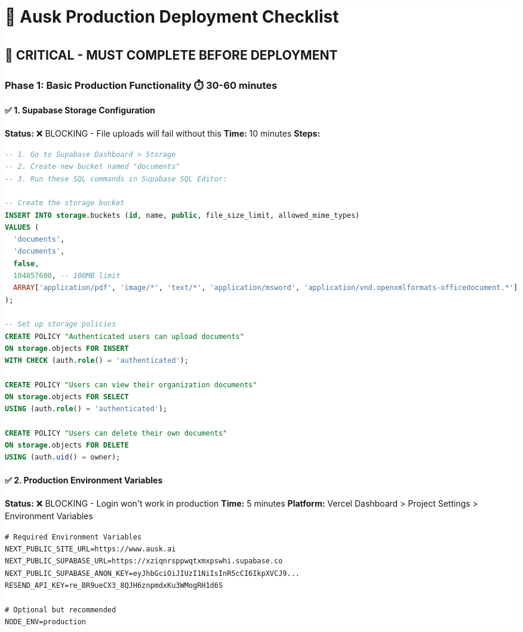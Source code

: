 # 🚀 Ausk Production Deployment Checklist

## 🔴 **CRITICAL - MUST COMPLETE BEFORE DEPLOYMENT**

### **Phase 1: Basic Production Functionality** ⏱️ 30-60 minutes

#### ✅ **1. Supabase Storage Configuration** 
**Status:** ❌ BLOCKING - File uploads will fail without this
**Time:** 10 minutes
**Steps:**
```sql
-- 1. Go to Supabase Dashboard > Storage
-- 2. Create new bucket named "documents"
-- 3. Run these SQL commands in Supabase SQL Editor:

-- Create the storage bucket
INSERT INTO storage.buckets (id, name, public, file_size_limit, allowed_mime_types) 
VALUES (
  'documents', 
  'documents', 
  false, 
  104857600, -- 100MB limit
  ARRAY['application/pdf', 'image/*', 'text/*', 'application/msword', 'application/vnd.openxmlformats-officedocument.*']
);

-- Set up storage policies
CREATE POLICY "Authenticated users can upload documents" 
ON storage.objects FOR INSERT 
WITH CHECK (auth.role() = 'authenticated');

CREATE POLICY "Users can view their organization documents" 
ON storage.objects FOR SELECT 
USING (auth.role() = 'authenticated');

CREATE POLICY "Users can delete their own documents" 
ON storage.objects FOR DELETE 
USING (auth.uid() = owner);
```

#### ✅ **2. Production Environment Variables**
**Status:** ❌ BLOCKING - Login won't work in production
**Time:** 5 minutes
**Platform:** Vercel Dashboard > Project Settings > Environment Variables

```env
# Required Environment Variables
NEXT_PUBLIC_SITE_URL=https://www.ausk.ai
NEXT_PUBLIC_SUPABASE_URL=https://xziqnrsppwqtxmxpswhi.supabase.co
NEXT_PUBLIC_SUPABASE_ANON_KEY=eyJhbGciOiJIUzI1NiIsInR5cCI6IkpXVCJ9...
RESEND_API_KEY=re_BR9ueCX3_8QJH6znpmdxKu3WMogRH1d6S

# Optional but recommended
NODE_ENV=production
```
